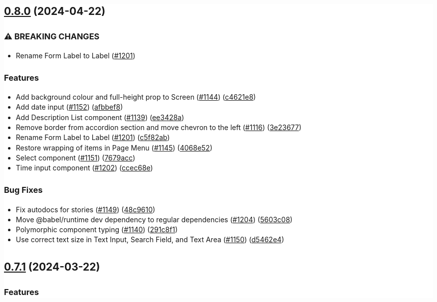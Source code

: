 ## [0.8.0](https://github.com/Amsterdam/design-system/compare/design-system-react-v0.7.1...design-system-react-v0.8.0) (2024-04-22)

### ⚠ BREAKING CHANGES

* Rename Form Label to Label ([#1201](https://github.com/Amsterdam/design-system/issues/1201))

### Features

* Add background colour and full-height prop to Screen ([#1144](https://github.com/Amsterdam/design-system/issues/1144)) ([c4621e8](https://github.com/Amsterdam/design-system/commit/c4621e817cb0306fe109046d41847725d47b33a2))
* Add date input ([#1152](https://github.com/Amsterdam/design-system/issues/1152)) ([afbbef8](https://github.com/Amsterdam/design-system/commit/afbbef8bb1a3d13fa47638ce2856def0c028b13f))
* Add Description List component ([#1139](https://github.com/Amsterdam/design-system/issues/1139)) ([ee3428a](https://github.com/Amsterdam/design-system/commit/ee3428ab701ea3980f26a8562acbecc6e4eb031e))
* Remove border from accordion section and move chevron to the left ([#1116](https://github.com/Amsterdam/design-system/issues/1116)) ([3e23677](https://github.com/Amsterdam/design-system/commit/3e2367738664dcd0e4d3d4267c021c0992572da7))
* Rename Form Label to Label ([#1201](https://github.com/Amsterdam/design-system/issues/1201)) ([c5f82ab](https://github.com/Amsterdam/design-system/commit/c5f82abcc41ac4652af6c270325441d448d65525))
* Restore wrapping of items in Page Menu ([#1145](https://github.com/Amsterdam/design-system/issues/1145)) ([4068e52](https://github.com/Amsterdam/design-system/commit/4068e52bee9bba087ef9fd94bcf2a292c4affad9))
* Select component ([#1151](https://github.com/Amsterdam/design-system/issues/1151)) ([7679acc](https://github.com/Amsterdam/design-system/commit/7679acc7542c2e3d1279b9eaa364031092d16016))
* Time input component ([#1202](https://github.com/Amsterdam/design-system/issues/1202)) ([ccec68e](https://github.com/Amsterdam/design-system/commit/ccec68efafa02d5f9ac9bd4abea6c5e7cb72d556))

### Bug Fixes

* Fix autodocs for stories ([#1149](https://github.com/Amsterdam/design-system/issues/1149)) ([48c9610](https://github.com/Amsterdam/design-system/commit/48c961023932d673ff815d6e123e61670ed9d1d0))
* Move @babel/runtime dev dependency to regular dependencies ([#1204](https://github.com/Amsterdam/design-system/issues/1204)) ([5603c08](https://github.com/Amsterdam/design-system/commit/5603c0863d1612aa7c3793209ddd37fa0222666d))
* Polymorphic component typing ([#1140](https://github.com/Amsterdam/design-system/issues/1140)) ([291c8f1](https://github.com/Amsterdam/design-system/commit/291c8f1711287542a98d7780372b55349eaa6683))
* Use correct text size in Text Input, Search Field, and Text Area ([#1150](https://github.com/Amsterdam/design-system/issues/1150)) ([d5462e4](https://github.com/Amsterdam/design-system/commit/d5462e4537cfb39d62d0cd31564cfff086238330))

## [0.7.1](https://github.com/Amsterdam/design-system/compare/design-system-react-v0.7.0...design-system-react-v0.7.1) (2024-03-22)

### Features

